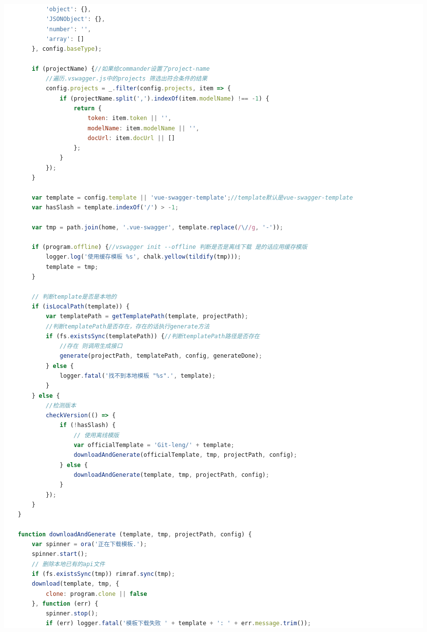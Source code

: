 ```javascript
            'object': {},
            'JSONObject': {},
            'number': '',
            'array': []
        }, config.baseType);
    
        if (projectName) {//如果给commander设置了project-name
            //遍历.vswagger.js中的projects 筛选出符合条件的结果
            config.projects = _.filter(config.projects, item => {
                if (projectName.split(',').indexOf(item.modelName) !== -1) {
                    return {
                        token: item.token || '',
                        modelName: item.modelName || '',
                        docUrl: item.docUrl || []
                    };
                }
            });
        }
    
        var template = config.template || 'vue-swagger-template';//template默认是vue-swagger-template
        var hasSlash = template.indexOf('/') > -1;
    
        var tmp = path.join(home, '.vue-swagger', template.replace(/\//g, '-'));
    
        if (program.offline) {//vswagger init --offline 判断是否是离线下载 是的话应用缓存模版
            logger.log('使用缓存模板 %s', chalk.yellow(tildify(tmp)));
            template = tmp;
        }
    
        // 判断template是否是本地的
        if (isLocalPath(template)) {
            var templatePath = getTemplatePath(template, projectPath);
            //判断templatePath是否存在，存在的话执行generate方法
            if (fs.existsSync(templatePath)) {//判断templatePath路径是否存在
                //存在 则调用生成接口
                generate(projectPath, templatePath, config, generateDone);
            } else {
                logger.fatal('找不到本地模板 "%s".', template);
            }
        } else {
            //检测版本
            checkVersion(() => {
                if (!hasSlash) {
                    // 使用离线模版
                    var officialTemplate = 'Git-leng/' + template;
                    downloadAndGenerate(officialTemplate, tmp, projectPath, config);
                } else {
                    downloadAndGenerate(template, tmp, projectPath, config);
                }
            });
        }
    }
    
    function downloadAndGenerate (template, tmp, projectPath, config) {
        var spinner = ora('正在下载模板.');
        spinner.start();
        // 删除本地已有的api文件
        if (fs.existsSync(tmp)) rimraf.sync(tmp);
        download(template, tmp, {
            clone: program.clone || false
        }, function (err) {
            spinner.stop();
            if (err) logger.fatal('模板下载失败 ' + template + ': ' + err.message.trim());
```